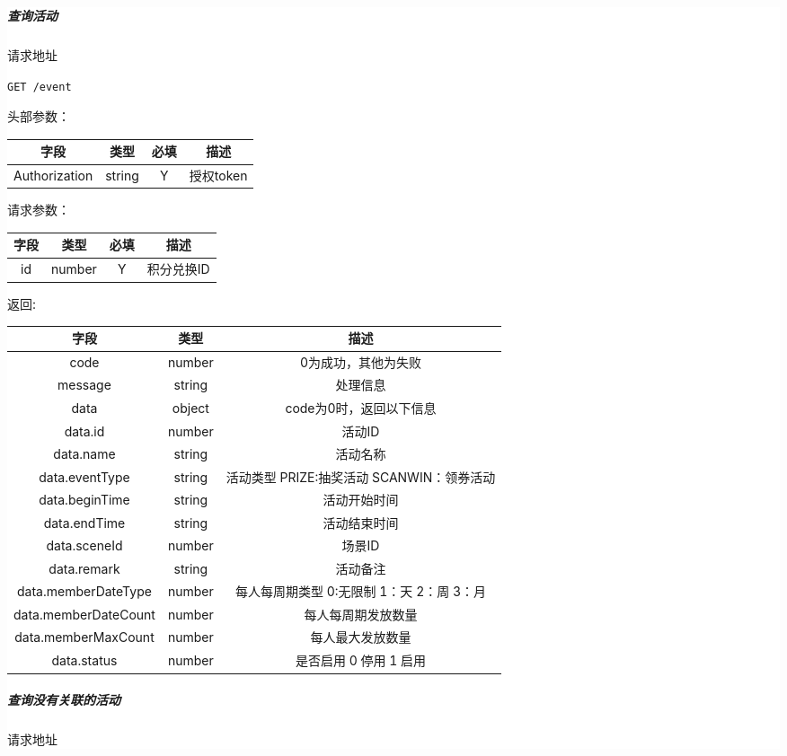   
  
  
##### 查询活动

请求地址
    
    GET /event

头部参数：

 | 字段 | 类型 | 必填 | 描述 |
 |:----: |:----:|:----:|:----:|
 | Authorization | string | Y | 授权token |
 
 
请求参数：

 | 字段 | 类型 | 必填 | 描述 |
 |:----: |:----:|:----:|:----:|
 | id | number | Y | 积分兑换ID |
 
 
返回:

  | 字段 | 类型 | 描述 |
  |:----: |:----:|:----:|
  | code | number | 0为成功，其他为失败 |
  | message | string | 处理信息 |
  | data | object | code为0时，返回以下信息 |
  | data.id | number | 活动ID |
  | data.name | string | 活动名称 |
  | data.eventType | string | 活动类型  PRIZE:抽奖活动 SCANWIN：领券活动|
  | data.beginTime | string | 活动开始时间 |
  | data.endTime | string | 活动结束时间 |
  | data.sceneId | number |  场景ID |
  | data.remark | string | 活动备注 |
  | data.memberDateType | number | 每人每周期类型 0:无限制 1：天 2：周 3：月 |
  | data.memberDateCount | number |  每人每周期发放数量 |
  | data.memberMaxCount | number | 每人最大发放数量 |
  | data.status | number | 是否启用 0 停用 1 启用 |

  
  
  
##### 查询没有关联的活动

请求地址
    